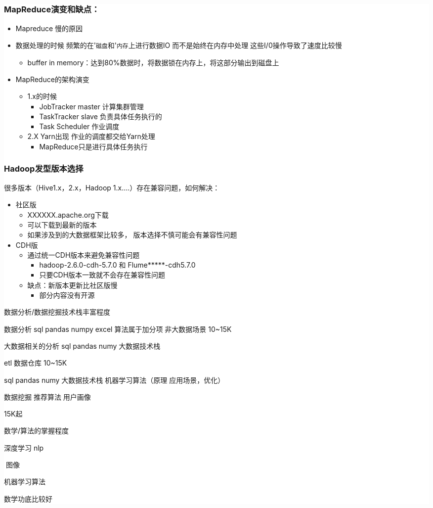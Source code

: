 

### MapReduce演变和缺点：

- Mapreduce 慢的原因
- 数据处理的时候 频繁的在'`磁盘`和'`内存`上进行数据IO 而不是始终在内存中处理 这些I/0操作导致了速度比较慢
  - buffer in memory：达到80%数据时，将数据锁在内存上，将这部分输出到磁盘上
- MapReduce的架构演变

  - 1.x的时候
    - JobTracker  master 计算集群管理
    - TaskTracker slave  负责具体任务执行的
    - Task Scheduler 作业调度
  - 2.X Yarn出现 作业的调度都交给Yarn处理
    - MapReduce只是进行具体任务执行



### Hadoop发型版本选择

很多版本（Hive1.x，2.x，Hadoop 1.x....）存在兼容问题，如何解决：

- 社区版
  - XXXXXX.apache.org下载
  - 可以下载到最新的版本
  - 如果涉及到的大数据框架比较多， 版本选择不慎可能会有兼容性问题
- CDH版
  - 通过统一CDH版本来避免兼容性问题
    - hadoop-2.6.0-cdh-5.7.0 和 Flume*****-cdh5.7.0
    - 只要CDH版本一致就不会存在兼容性问题
  - 缺点：新版本更新比社区版慢
    - 部分内容没有开源



数据分析/数据挖掘技术栈丰富程度

数据分析  sql pandas numpy excel 算法属于加分项 非大数据场景  10~15K

 大数据相关的分析   sql pandas numy 大数据技术栈 

etl  数据仓库  10~15K

sql pandas numy 大数据技术栈 机器学习算法（原理 应用场景，优化）

数据挖掘 推荐算法 用户画像

15K起

数学/算法的掌握程度

深度学习  nlp

​                 图像

机器学习算法

数学功底比较好

